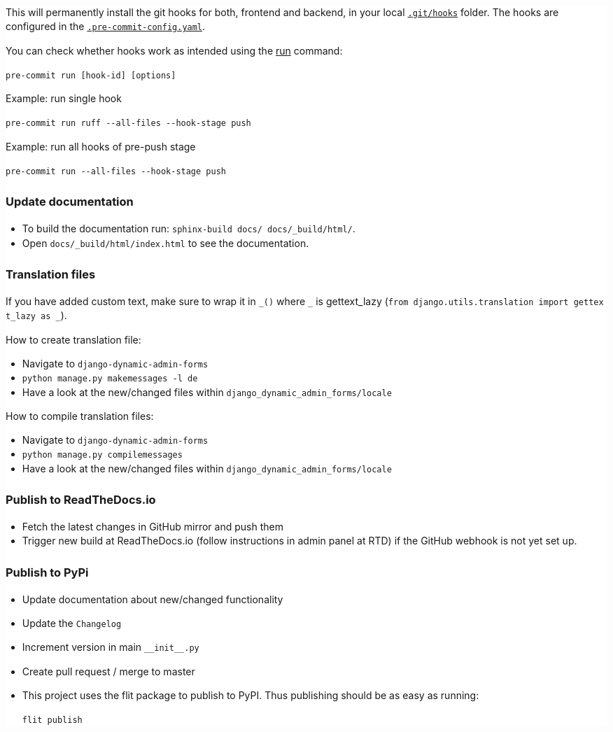 This will permanently install the git hooks for both, frontend and backend, in your local
[`.git/hooks`](./.git/hooks) folder.
The hooks are configured in the [`.pre-commit-config.yaml`](templates/.pre-commit-config.yaml.tpl).

You can check whether hooks work as intended using the [run](https://pre-commit.com/#pre-commit-run) command:

    pre-commit run [hook-id] [options]

Example: run single hook

    pre-commit run ruff --all-files --hook-stage push

Example: run all hooks of pre-push stage

    pre-commit run --all-files --hook-stage push

### Update documentation

- To build the documentation run: `sphinx-build docs/ docs/_build/html/`.
- Open `docs/_build/html/index.html` to see the documentation.

### Translation files

If you have added custom text, make sure to wrap it in `_()` where `_` is
gettext_lazy (`from django.utils.translation import gettext_lazy as _`).

How to create translation file:

* Navigate to `django-dynamic-admin-forms`
* `python manage.py makemessages -l de`
* Have a look at the new/changed files within `django_dynamic_admin_forms/locale`

How to compile translation files:

* Navigate to `django-dynamic-admin-forms`
* `python manage.py compilemessages`
* Have a look at the new/changed files within `django_dynamic_admin_forms/locale`

### Publish to ReadTheDocs.io

- Fetch the latest changes in GitHub mirror and push them
- Trigger new build at ReadTheDocs.io (follow instructions in admin panel at RTD) if the GitHub webhook is not yet set
  up.

### Publish to PyPi

- Update documentation about new/changed functionality

- Update the `Changelog`

- Increment version in main `__init__.py`

- Create pull request / merge to master

- This project uses the flit package to publish to PyPI. Thus publishing should be as easy as running:
  ```
  flit publish
  ```
